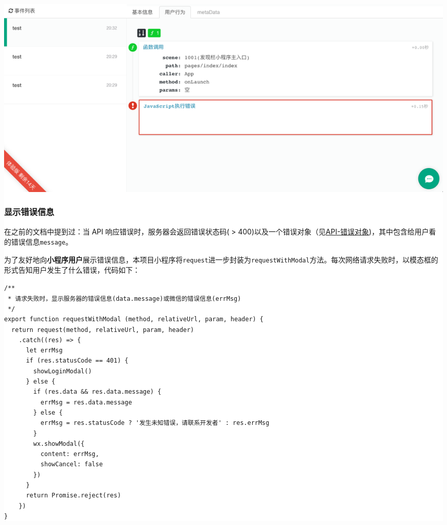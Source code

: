 ![fundebug](../media/fundebug-2.png)


### 显示错误信息
在之前的文档中提到过：当 API 响应错误时，服务器会返回错误状态码( > 400)以及一个错误对象（见[API-错误对象](./api.md#错误对象))，其中包含给用户看的错误信息`message`。

为了友好地向**小程序用户**展示错误信息，本项目小程序将`request`进一步封装为`requestWithModal`方法。每次网络请求失败时，以模态框的形式告知用户发生了什么错误，代码如下：

```JS {8-15}
/**
 * 请求失败时，显示服务器的错误信息(data.message)或微信的错误信息(errMsg)
 */
export function requestWithModal (method, relativeUrl, param, header) {
  return request(method, relativeUrl, param, header)
    .catch((res) => {
      let errMsg
      if (res.statusCode == 401) {
        showLoginModal()
      } else {
        if (res.data && res.data.message) {
          errMsg = res.data.message
        } else {
          errMsg = res.statusCode ? '发生未知错误，请联系开发者' : res.errMsg
        }
        wx.showModal({
          content: errMsg,
          showCancel: false
        })
      }
      return Promise.reject(res)
    })
}
```
